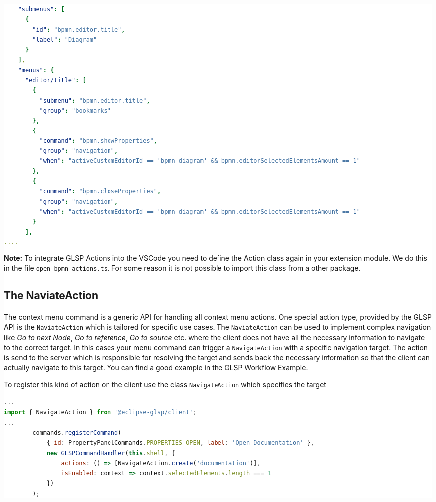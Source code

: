 ```yaml
    "submenus": [
      {
        "id": "bpmn.editor.title",
        "label": "Diagram"
      }
    ],
    "menus": {
      "editor/title": [
        {
          "submenu": "bpmn.editor.title",
          "group": "bookmarks"
        },
        {
          "command": "bpmn.showProperties",
          "group": "navigation",
          "when": "activeCustomEditorId == 'bpmn-diagram' && bpmn.editorSelectedElementsAmount == 1"
        },
        {
          "command": "bpmn.closeProperties",
          "group": "navigation",
          "when": "activeCustomEditorId == 'bpmn-diagram' && bpmn.editorSelectedElementsAmount == 1"
        }
      ],
....
```

**Note:** To integrate GLSP Actions into the VSCode you need to define the Action class again in your extension module. We do this in the file `open-bpmn-actions.ts`. For some reason it is not possible to import this class from a other package. 

## The NaviateAction

The context menu command is a generic API for handling all context menu actions. One special action type, provided by the GLSP API is the `NaviateAction` which is tailored for specific use cases.
The `NaviateAction` can be used to implement complex navigation like *Go to next Node*, *Go to reference*, *Go to source* etc. where the client does not have all the necessary information to navigate to the correct target. In this cases your menu command can trigger a `NavigateAction` with a specific navigation target. The action is send to the server which is responsible for resolving the target and sends back the necessary information so that the client can actually navigate to this target. You can find a good example in the GLSP Workflow Example.

To register this kind of action on the client use the class `NavigateAction` which specifies the target.

```javascript
...
import { NavigateAction } from '@eclipse-glsp/client';
...
        commands.registerCommand(
            { id: PropertyPanelCommands.PROPERTIES_OPEN, label: 'Open Documentation' },
            new GLSPCommandHandler(this.shell, {
                actions: () => [NavigateAction.create('documentation')],
                isEnabled: context => context.selectedElements.length === 1
            })
        );
```
